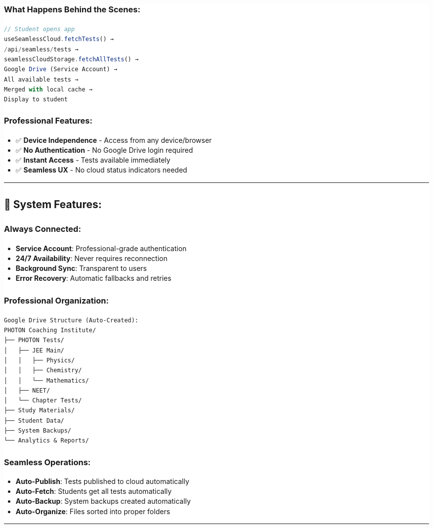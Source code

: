 ### **What Happens Behind the Scenes:**
```javascript
// Student opens app
useSeamlessCloud.fetchTests() → 
/api/seamless/tests → 
seamlessCloudStorage.fetchAllTests() → 
Google Drive (Service Account) → 
All available tests → 
Merged with local cache → 
Display to student
```

### **Professional Features:**
- ✅ **Device Independence** - Access from any device/browser
- ✅ **No Authentication** - No Google Drive login required
- ✅ **Instant Access** - Tests available immediately
- ✅ **Seamless UX** - No cloud status indicators needed

---

## 🌟 **System Features:**

### **Always Connected:**
- **Service Account**: Professional-grade authentication
- **24/7 Availability**: Never requires reconnection
- **Background Sync**: Transparent to users
- **Error Recovery**: Automatic fallbacks and retries

### **Professional Organization:**
```
Google Drive Structure (Auto-Created):
PHOTON Coaching Institute/
├── PHOTON Tests/
│   ├── JEE Main/
│   │   ├── Physics/
│   │   ├── Chemistry/
│   │   └── Mathematics/
│   ├── NEET/
│   └── Chapter Tests/
├── Study Materials/
├── Student Data/
├── System Backups/
└── Analytics & Reports/
```

### **Seamless Operations:**
- **Auto-Publish**: Tests published to cloud automatically
- **Auto-Fetch**: Students get all tests automatically  
- **Auto-Backup**: System backups created automatically
- **Auto-Organize**: Files sorted into proper folders

---
